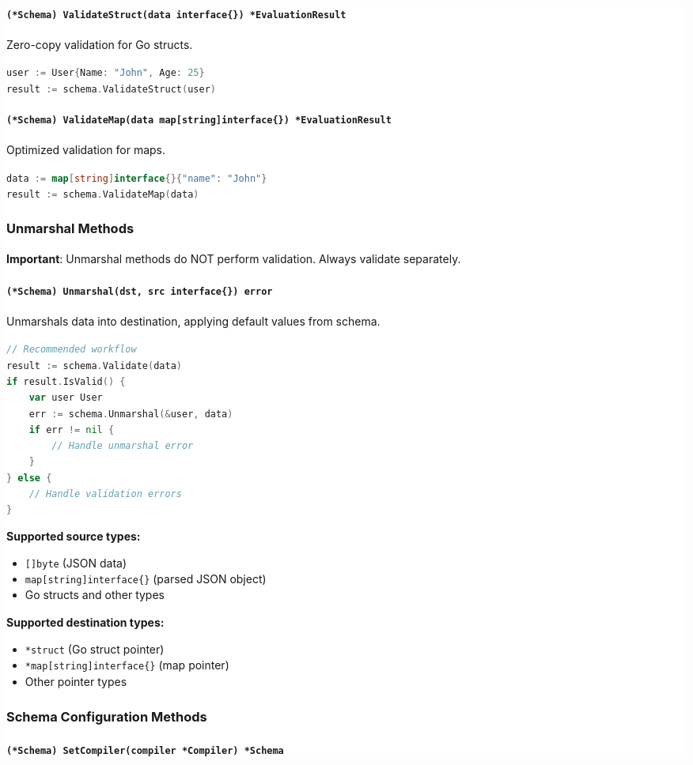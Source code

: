 #### `(*Schema) ValidateStruct(data interface{}) *EvaluationResult`

Zero-copy validation for Go structs.

```go
user := User{Name: "John", Age: 25}
result := schema.ValidateStruct(user)
```

#### `(*Schema) ValidateMap(data map[string]interface{}) *EvaluationResult`

Optimized validation for maps.

```go
data := map[string]interface{}{"name": "John"}
result := schema.ValidateMap(data)
```

### Unmarshal Methods

**Important**: Unmarshal methods do NOT perform validation. Always validate separately.

#### `(*Schema) Unmarshal(dst, src interface{}) error`

Unmarshals data into destination, applying default values from schema.

```go
// Recommended workflow
result := schema.Validate(data)
if result.IsValid() {
    var user User
    err := schema.Unmarshal(&user, data)
    if err != nil {
        // Handle unmarshal error
    }
} else {
    // Handle validation errors
}
```

**Supported source types:**
- `[]byte` (JSON data)
- `map[string]interface{}` (parsed JSON object)  
- Go structs and other types

**Supported destination types:**
- `*struct` (Go struct pointer)
- `*map[string]interface{}` (map pointer)
- Other pointer types

### Schema Configuration Methods

#### `(*Schema) SetCompiler(compiler *Compiler) *Schema`
